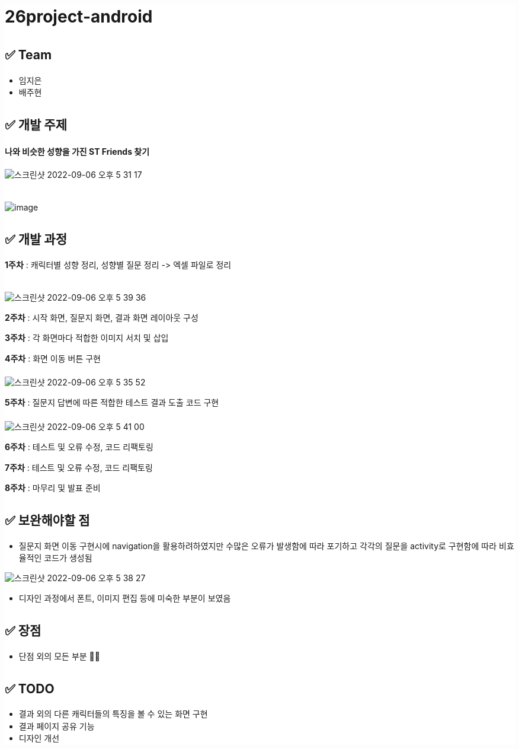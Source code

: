 # 26project-android

## ✅ Team
* 임지은
* 배주현

## ✅ 개발 주제
#### 나와 비슷한 성향을 가진 ST Friends 찾기

<img width="500" alt="스크린샷 2022-09-06 오후 5 31 17" src="https://user-images.githubusercontent.com/83813866/188586907-7b04f9b6-8287-40e1-8f5e-3502e8244a9e.png"> </br> </br>

<img width="500" alt="image" src="https://user-images.githubusercontent.com/83813866/189847688-fc34ba9d-e798-47ca-aef5-ef21c1db6cbe.png">



## ✅ 개발 과정
**1주차** : 캐릭터별 성향 정리, 성향별 질문 정리 -> 엑셀 파일로 정리 </br></br>

<img width="500" alt="스크린샷 2022-09-06 오후 5 39 36" src="https://user-images.githubusercontent.com/83813866/188588836-5c2beaf5-24f1-4fd2-abc7-ba977f66f548.png">


**2주차** : 시작 화면, 질문지 화면, 결과 화면 레이아웃 구성 </br>

**3주차** : 각 화면마다 적합한 이미지 서치 및 삽입 </br>

**4주차** : 화면 이동 버튼 구현 </br> </br>
<img width="800" alt="스크린샷 2022-09-06 오후 5 35 52" src="https://user-images.githubusercontent.com/83813866/188587976-45dc1ac0-64c8-4c65-93b5-701d42a1d1a6.png">


**5주차** : 질문지 답변에 따른 적합한 테스트 결과 도출 코드 구현 </br></br>
<img width="705" alt="스크린샷 2022-09-06 오후 5 41 00" src="https://user-images.githubusercontent.com/83813866/188589145-2ab5344d-d0d1-443c-93b6-bc33a93be198.png">

**6주차** : 테스트 및 오류 수정, 코드 리팩토링 </br>

**7주차** : 테스트 및 오류 수정, 코드 리팩토링 </br>

**8주차** : 마무리 및 발표 준비 </br>


## ✅ 보완해야할 점
* 질문지 화면 이동 구현시에 navigation을 활용하려하였지만 수많은 오류가 발생함에 따라 포기하고 각각의 질문을 activity로 구현함에 따라 비효율적인 코드가 생성됨

<img width="500" alt="스크린샷 2022-09-06 오후 5 38 27" src="https://user-images.githubusercontent.com/83813866/188588583-e6b06c6c-67a4-431e-92f2-84d06bfeef5d.png">

- 디자인 과정에서 폰트, 이미지 편집 등에 미숙한 부분이 보였음

## ✅ 장점
- 단점 외의 모든 부분 👼🏻

## ✅ TODO
- 결과 외의 다른 캐릭터들의 특징을 볼 수 있는 화면 구현
- 결과 페이지 공유 기능
- 디자인 개선




